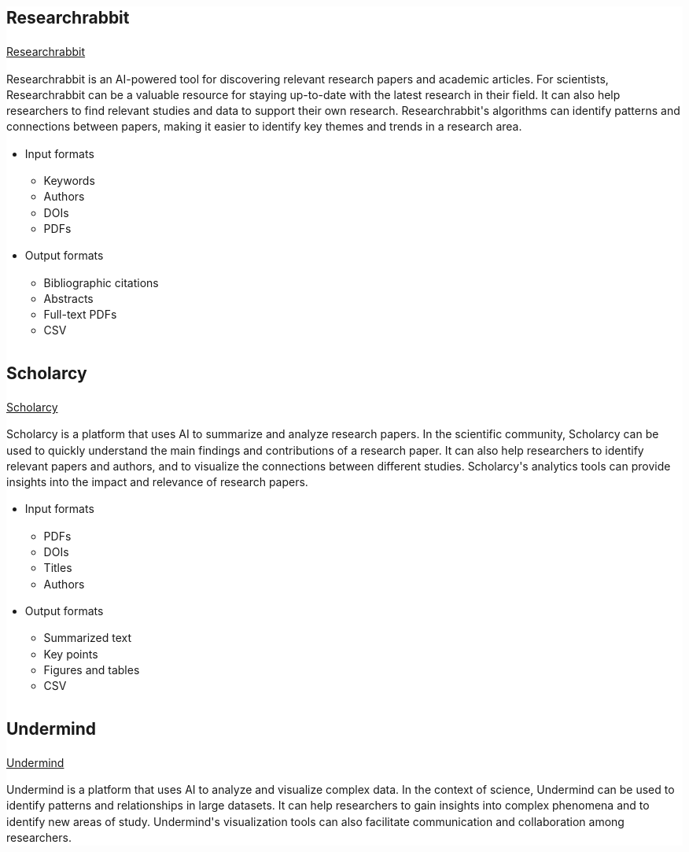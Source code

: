 ## Researchrabbit

[Researchrabbit](https://researchrabbit.ai/)

Researchrabbit is an AI-powered tool for discovering relevant research papers
and academic articles. For scientists, Researchrabbit can be a valuable resource
for staying up-to-date with the latest research in their field. It can also help
researchers to find relevant studies and data to support their own research.
Researchrabbit's algorithms can identify patterns and connections between
papers, making it easier to identify key themes and trends in a research area.

* Input formats
  * Keywords
  * Authors
  * DOIs
  * PDFs

* Output formats
  * Bibliographic citations
  * Abstracts
  * Full-text PDFs
  * CSV

## Scholarcy

[Scholarcy](https://www.scholarcy.com/)

Scholarcy is a platform that uses AI to summarize and analyze research papers.
In the scientific community, Scholarcy can be used to quickly understand the
main findings and contributions of a research paper. It can also help
researchers to identify relevant papers and authors, and to visualize the
connections between different studies. Scholarcy's analytics tools can provide
insights into the impact and relevance of research papers.

* Input formats
  * PDFs
  * DOIs
  * Titles
  * Authors

* Output formats
  * Summarized text
  * Key points
  * Figures and tables
  * CSV

## Undermind

[Undermind](https://undermind.io/)

Undermind is a platform that uses AI to analyze and visualize complex data. In
the context of science, Undermind can be used to identify patterns and
relationships in large datasets. It can help researchers to gain insights into
complex phenomena and to identify new areas of study. Undermind's visualization
tools can also facilitate communication and collaboration among researchers.
